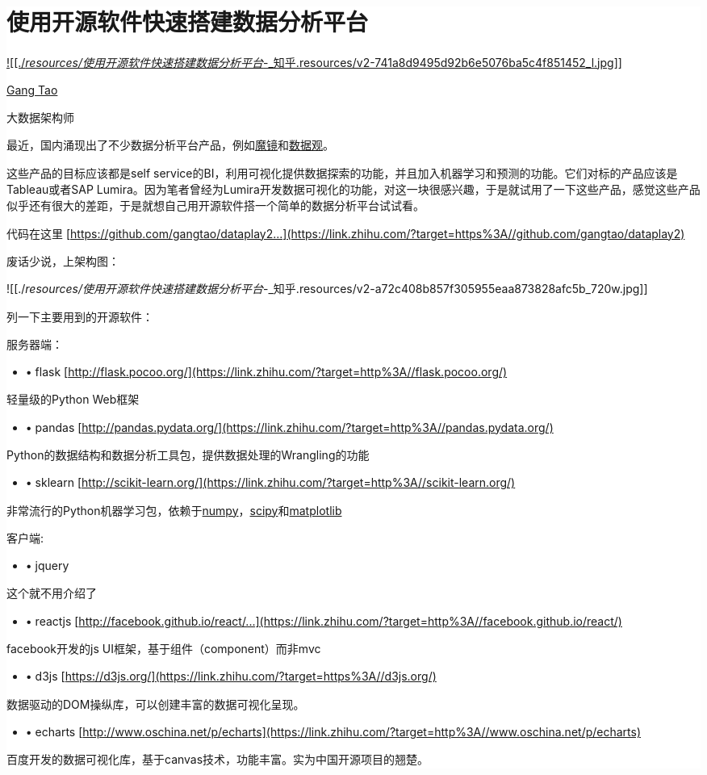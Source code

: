 
# 使用开源软件快速搭建数据分析平台

[![[./_resources/使用开源软件快速搭建数据分析平台_-_知乎.resources/v2-741a8d9495d92b6e5076ba5c4f851452_l.jpg]]](https://www.zhihu.com/people/gangtao)

[Gang Tao](https://www.zhihu.com/people/gangtao)

大数据架构师

最近，国内涌现出了不少数据分析平台产品，例如[魔镜](https://link.zhihu.com/?target=http%3A//www.moojnn.com/)和[数据观](https://link.zhihu.com/?target=https%3A//app.shujuguan.cn/)。

这些产品的目标应该都是self service的BI，利用可视化提供数据探索的功能，并且加入机器学习和预测的功能。它们对标的产品应该是Tableau或者SAP Lumira。因为笔者曾经为Lumira开发数据可视化的功能，对这一块很感兴趣，于是就试用了一下这些产品，感觉这些产品似乎还有很大的差距，于是就想自己用开源软件搭一个简单的数据分析平台试试看。

代码在这里 [https://github.com/gangtao/dataplay2...](https://link.zhihu.com/?target=https%3A//github.com/gangtao/dataplay2)

废话少说，上架构图：

![[./_resources/使用开源软件快速搭建数据分析平台_-_知乎.resources/v2-a72c408b857f305955eaa873828afc5b_720w.jpg]]

列一下主要用到的开源软件：

服务器端：

*   • flask [http://flask.pocoo.org/](https://link.zhihu.com/?target=http%3A//flask.pocoo.org/)

轻量级的Python Web框架

*   • pandas [http://pandas.pydata.org/](https://link.zhihu.com/?target=http%3A//pandas.pydata.org/)

Python的数据结构和数据分析工具包，提供数据处理的Wrangling的功能

*   • sklearn [http://scikit-learn.org/](https://link.zhihu.com/?target=http%3A//scikit-learn.org/)

非常流行的Python机器学习包，依赖于[numpy](https://link.zhihu.com/?target=http%3A//www.numpy.org/)，[scipy](https://link.zhihu.com/?target=http%3A//www.scipy.org/)和[matplotlib](https://link.zhihu.com/?target=http%3A//matplotlib.org/)

客户端:

*   • jquery

这个就不用介绍了

*   • reactjs [http://facebook.github.io/react/...](https://link.zhihu.com/?target=http%3A//facebook.github.io/react/)

facebook开发的js UI框架，基于组件（component）而非mvc

*   • d3js [https://d3js.org/](https://link.zhihu.com/?target=https%3A//d3js.org/)

数据驱动的DOM操纵库，可以创建丰富的数据可视化呈现。

*   • echarts [http://www.oschina.net/p/echarts](https://link.zhihu.com/?target=http%3A//www.oschina.net/p/echarts)

百度开发的数据可视化库，基于canvas技术，功能丰富。实为中国开源项目的翘楚。
